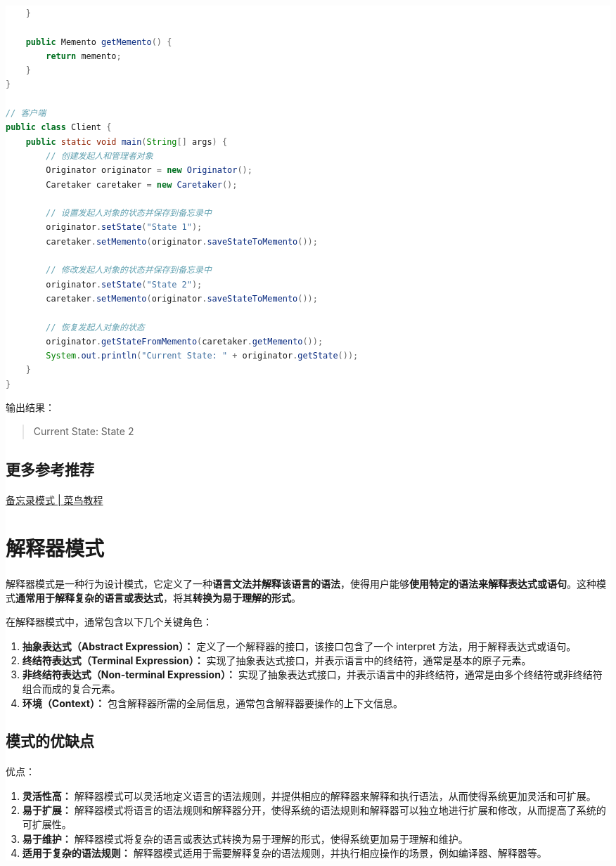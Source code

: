 ```java
    }

    public Memento getMemento() {
        return memento;
    }
}

// 客户端
public class Client {
    public static void main(String[] args) {
        // 创建发起人和管理者对象
        Originator originator = new Originator();
        Caretaker caretaker = new Caretaker();

        // 设置发起人对象的状态并保存到备忘录中
        originator.setState("State 1");
        caretaker.setMemento(originator.saveStateToMemento());

        // 修改发起人对象的状态并保存到备忘录中
        originator.setState("State 2");
        caretaker.setMemento(originator.saveStateToMemento());

        // 恢复发起人对象的状态
        originator.getStateFromMemento(caretaker.getMemento());
        System.out.println("Current State: " + originator.getState());
    }
}
```
输出结果：
>Current State: State 2
## 更多参考推荐
[备忘录模式 | 菜鸟教程](https://www.runoob.com/design-pattern/memento-pattern.html)
# 解释器模式
解释器模式是一种行为设计模式，它定义了一种**语言文法并解释该语言的语法**，使得用户能够**使用特定的语法来解释表达式或语句**。这种模式**通常用于解释复杂的语言或表达式**，将其**转换为易于理解的形式**。

在解释器模式中，通常包含以下几个关键角色：

1.  **抽象表达式（Abstract Expression）：** 定义了一个解释器的接口，该接口包含了一个 interpret 方法，用于解释表达式或语句。
2.  **终结符表达式（Terminal Expression）：** 实现了抽象表达式接口，并表示语言中的终结符，通常是基本的原子元素。
3.  **非终结符表达式（Non-terminal Expression）：** 实现了抽象表达式接口，并表示语言中的非终结符，通常是由多个终结符或非终结符组合而成的复合元素。
4.  **环境（Context）：** 包含解释器所需的全局信息，通常包含解释器要操作的上下文信息。
## 模式的优缺点
优点：

1. **灵活性高：** 解释器模式可以灵活地定义语言的语法规则，并提供相应的解释器来解释和执行语法，从而使得系统更加灵活和可扩展。
2. **易于扩展：** 解释器模式将语言的语法规则和解释器分开，使得系统的语法规则和解释器可以独立地进行扩展和修改，从而提高了系统的可扩展性。
3. **易于维护：** 解释器模式将复杂的语言或表达式转换为易于理解的形式，使得系统更加易于理解和维护。
4. **适用于复杂的语法规则：** 解释器模式适用于需要解释复杂的语法规则，并执行相应操作的场景，例如编译器、解释器等。
